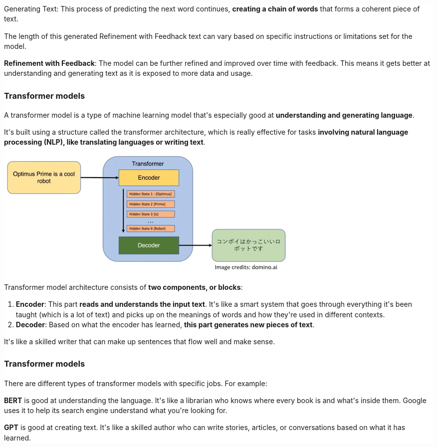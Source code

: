Generating Text: This process of predicting the next word continues, **creating a chain of words** that forms a coherent piece of text. 

The length of this generated Refinement with Feedhack text can vary based on specific instructions or limitations set for the model.

**Refinement with Feedback**: The model can be further refined and improved over time with feedback.
This means it gets better at understanding and generating text as it is exposed to more data and usage.

### Transformer models

A transformer model is a type of machine learning model that's especially good at **understanding and generating language**.

It's built using a structure called the transformer architecture, which is really effective for tasks **involving natural language processing (NLP), like translating languages or writing text**.

![Alt Image Text](../images/ai900_1_70.png "Body image")


Transformer model architecture consists of **two components, or blocks**:

1. **Encoder**: This part **reads and understands the input text**. It's like a smart system that goes through everything it's been taught (which is a lot of text) and picks up on the meanings of words and how they're used in different contexts.
2. **Decoder**: Based on what the encoder has learned, **this part generates new pieces of text**.

It's like a skilled writer that can make up sentences that flow well and make sense.


### Transformer models

There are different types of transformer models with specific jobs. For example:


**BERT** is good at understanding the language. It's like a librarian who
knows where every book is and what's inside them. Google uses it to
help its search engine understand what you're looking for.


**GPT** is good at creating text. It's like a skilled author who can write
stories, articles, or conversations based on what it has learned.
